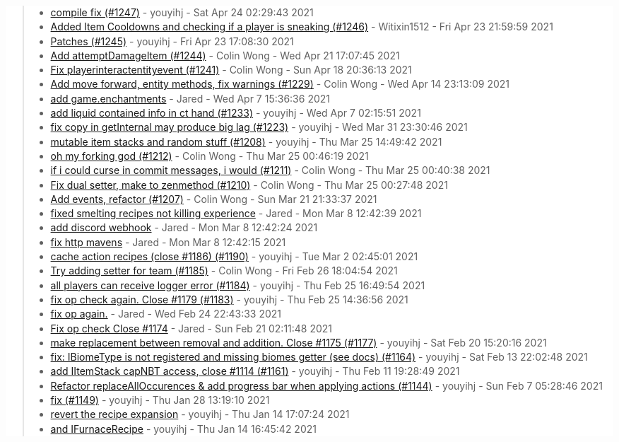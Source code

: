  > * [compile fix (#1247)](https://github.com/CraftTweaker/CraftTweaker/commit/c6ad6edb87f7e4ff40ffe43ef887fc15b75a08c8) - youyihj - Sat Apr 24 02:29:43 2021
  > * [Added Item Cooldowns and checking if a player is sneaking (#1246)](https://github.com/CraftTweaker/CraftTweaker/commit/9ebb9eeb840309f82de4014300ce895b39bb99b4) - Witixin1512 - Fri Apr 23 21:59:59 2021
  > * [Patches (#1245)](https://github.com/CraftTweaker/CraftTweaker/commit/07639b39bf785c69867fd985351ee05c002649ef) - youyihj - Fri Apr 23 17:08:30 2021
  > * [Add attemptDamageItem (#1244)](https://github.com/CraftTweaker/CraftTweaker/commit/46befcf25127b305d70eaf787fcdd192b5537db5) - Colin Wong - Wed Apr 21 17:07:45 2021
  > * [Fix playerinteractentityevent (#1241)](https://github.com/CraftTweaker/CraftTweaker/commit/b8112421ed959dce599831c9fb6ece7e7a484a49) - Colin Wong - Sun Apr 18 20:36:13 2021
  > * [Add move forward, entity methods, fix warnings (#1229)](https://github.com/CraftTweaker/CraftTweaker/commit/59a1d4036b43604f245c76a0588853a49b5c900f) - Colin Wong - Wed Apr 14 23:13:09 2021
  > * [add game.enchantments](https://github.com/CraftTweaker/CraftTweaker/commit/35df3452e8d033179a8952a576a92a56c2e06ad7) - Jared - Wed Apr 7 15:36:36 2021
  > * [add liquid contained info in ct hand (#1233)](https://github.com/CraftTweaker/CraftTweaker/commit/86a52bf4f9cd9554e5e3d4fa4f2e47d667ef1182) - youyihj - Wed Apr 7 02:15:51 2021
  > * [fix copy in getInternal may produce big lag (#1223)](https://github.com/CraftTweaker/CraftTweaker/commit/b96e7dc660b4b91fee468077ef90ffdbe378c221) - youyihj - Wed Mar 31 23:30:46 2021
  > * [mutable item stacks and random stuff (#1208)](https://github.com/CraftTweaker/CraftTweaker/commit/f3b86748f18a59a71b39070b36b5d5452b5ef38e) - youyihj - Thu Mar 25 14:49:42 2021
  > * [oh my forking god (#1212)](https://github.com/CraftTweaker/CraftTweaker/commit/0de5e8c871b859c052a65c3e349b73c7a53ade49) - Colin Wong - Thu Mar 25 00:46:19 2021
  > * [if i could curse in commit messages, i would (#1211)](https://github.com/CraftTweaker/CraftTweaker/commit/a4bb248b48aadfc52a27b882023173cb944c98fd) - Colin Wong - Thu Mar 25 00:40:38 2021
  > * [Fix dual setter, make to zenmethod (#1210)](https://github.com/CraftTweaker/CraftTweaker/commit/57541682e5ed89277d9e33f98dbf436860411b4f) - Colin Wong - Thu Mar 25 00:27:48 2021
  > * [Add events, refactor (#1207)](https://github.com/CraftTweaker/CraftTweaker/commit/20c181110c0b6905032570dbe8feb42bf4000d68) - Colin Wong - Sun Mar 21 21:33:37 2021
  > * [fixed smelting recipes not killing experience](https://github.com/CraftTweaker/CraftTweaker/commit/21d37e34577974ba6b5a87f52e8db4a8933df5dd) - Jared - Mon Mar 8 12:42:39 2021
  > * [add discord webhook](https://github.com/CraftTweaker/CraftTweaker/commit/d54cf5c51c2f1df528969653fa612284173a57c4) - Jared - Mon Mar 8 12:42:24 2021
  > * [fix http mavens](https://github.com/CraftTweaker/CraftTweaker/commit/e6ba0f73e5de3fe7389a0cfd3a83fdbe7fab04ad) - Jared - Mon Mar 8 12:42:15 2021
  > * [cache action recipes (close #1186) (#1190)](https://github.com/CraftTweaker/CraftTweaker/commit/b3da5305a8e90261b6b34e6a602216b02bffd1ec) - youyihj - Tue Mar 2 02:45:01 2021
  > * [Try adding setter for team (#1185)](https://github.com/CraftTweaker/CraftTweaker/commit/7e3eb87538cdeb81721a91cf3af6bbf2695ce742) - Colin Wong - Fri Feb 26 18:04:54 2021
  > * [all players can receive logger error (#1184)](https://github.com/CraftTweaker/CraftTweaker/commit/a3226aa386ea675fc98ea92735419ddd3652bc82) - youyihj - Thu Feb 25 16:49:54 2021
  > * [fix op check again. Close #1179 (#1183)](https://github.com/CraftTweaker/CraftTweaker/commit/817ec7aaf5d99551e6fad3d3dfdd3d55c27473f4) - youyihj - Thu Feb 25 14:36:56 2021
  > * [fix op again.](https://github.com/CraftTweaker/CraftTweaker/commit/053319a7d302ef9081d6d83381fb9dc096cd63a6) - Jared - Wed Feb 24 22:43:33 2021
  > * [Fix op check Close #1174](https://github.com/CraftTweaker/CraftTweaker/commit/c733e74ea56a8b8af7086e739c3834dceb84bc32) - Jared - Sun Feb 21 02:11:48 2021
  > * [make replacement between removal and addition. Close #1175 (#1177)](https://github.com/CraftTweaker/CraftTweaker/commit/278611d434717239ff4efde071f1c40ad68d15f9) - youyihj - Sat Feb 20 15:20:16 2021
  > * [fix: IBiomeType is not registered and missing biomes getter (see docs) (#1164)](https://github.com/CraftTweaker/CraftTweaker/commit/13d03cc443e104b67b93f233e57f92961f6ab17b) - youyihj - Sat Feb 13 22:02:48 2021
  > * [add IItemStack capNBT access, close #1114 (#1161)](https://github.com/CraftTweaker/CraftTweaker/commit/83ffad4553ff2798bf87145f767292fdd742a1a2) - youyihj - Thu Feb 11 19:28:49 2021
  > * [Refactor replaceAllOccurences & add progress bar when applying actions (#1144)](https://github.com/CraftTweaker/CraftTweaker/commit/41c43b792a67d3181ed627e838b008798fe193b4) - youyihj - Sun Feb 7 05:28:46 2021
  > * [fix (#1149)](https://github.com/CraftTweaker/CraftTweaker/commit/31acd6998ea3bc30eda89672a2f316cef955376e) - youyihj - Thu Jan 28 13:19:10 2021
  > * [revert the recipe expansion](https://github.com/CraftTweaker/CraftTweaker/commit/9f1765c0ddb4b505722e564099fa3c2002671501) - youyihj - Thu Jan 14 17:07:24 2021
  > * [and IFurnaceRecipe](https://github.com/CraftTweaker/CraftTweaker/commit/89ef48ba72126fee3e63e19c5b84214f216f07c4) - youyihj - Thu Jan 14 16:45:42 2021